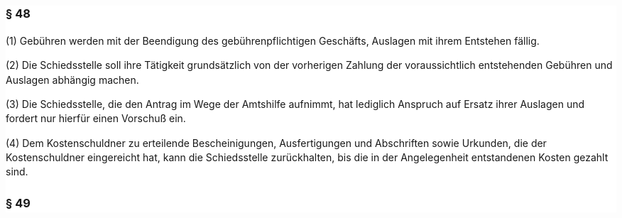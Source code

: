 </div>

</div>

</div>

<span id="DDNR015270990BJNE005500307.html"></span>

### § 48  

<div>

<div class="jnhtml">

<div>

<div class="jurAbsatz">

(1) Gebühren werden mit der Beendigung des gebührenpflichtigen
Geschäfts, Auslagen mit ihrem Entstehen fällig.

</div>

<div class="jurAbsatz">

(2) Die Schiedsstelle soll ihre Tätigkeit grundsätzlich von der
vorherigen Zahlung der voraussichtlich entstehenden Gebühren und
Auslagen abhängig machen.

</div>

<div class="jurAbsatz">

(3) Die Schiedsstelle, die den Antrag im Wege der Amtshilfe aufnimmt,
hat lediglich Anspruch auf Ersatz ihrer Auslagen und fordert nur hierfür
einen Vorschuß ein.

</div>

<div class="jurAbsatz">

(4) Dem Kostenschuldner zu erteilende Bescheinigungen, Ausfertigungen
und Abschriften sowie Urkunden, die der Kostenschuldner eingereicht hat,
kann die Schiedsstelle zurückhalten, bis die in der Angelegenheit
entstandenen Kosten gezahlt sind.

</div>

</div>

</div>

</div>

<span id="DDNR015270990BJNE005600307.html"></span>

### § 49  

<div>

<div class="jnhtml">
